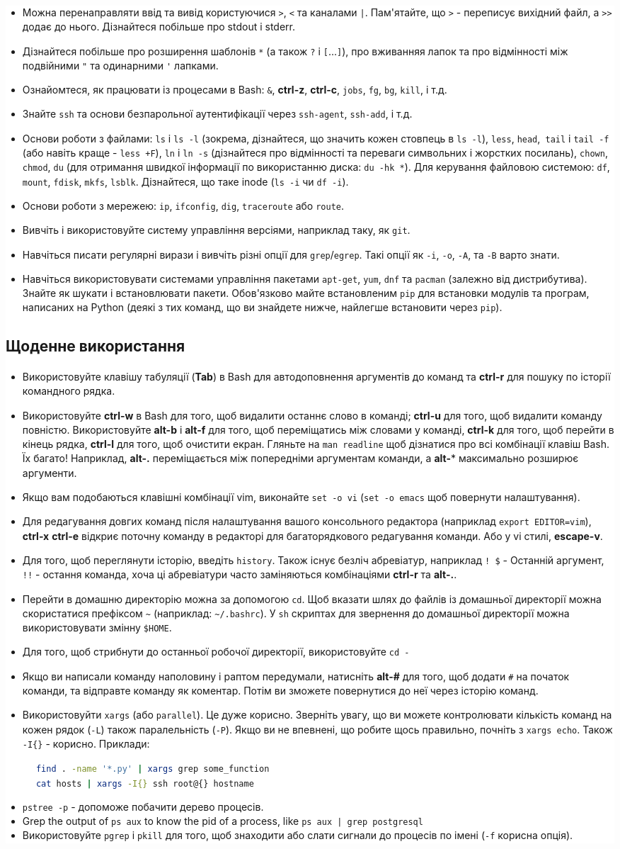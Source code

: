 - Можна перенаправляти ввід та вивід користуючися `>`, `<` та каналами `|`. Пам'ятайте, що `>` - переписує вихідний файл, а `>>` додає до нього. Дізнайтеся побільше про stdout і stderr.

- Дізнайтеся побільше про розширення шаблонів `*` (а також `?` і `[`...`]`), про вживанняя лапок та про відмінності між подвійними `"` та одинарними `'` лапками.

- Ознайомтеся, як працювати із процесами в Bash: `&`, **ctrl-z**, **ctrl-c**, `jobs`, `fg`, `bg`, `kill`, і т.д.

- Знайте `ssh` та основи безпарольної аутентифікації через `ssh-agent`, `ssh-add`, і т.д.

- Основи роботи з файлами: `ls` і `ls -l` (зокрема, дізнайтеся, що значить кожен стовпець в `ls -l`), `less`, `head`,` tail` і `tail -f` (або навіть краще - `less +F`), `ln` і `ln -s` (дізнайтеся про відмінності та переваги символьних і жорстких посилань), `chown`, `chmod`, `du` (для отримання швидкої інформації по використанню диска: `du -hk *`). Для керування файловою системою: `df`, `mount`, `fdisk`, `mkfs`, `lsblk`. Дізнайтеся, що таке inode (`ls -i` чи `df -i`).

- Основи роботи з мережею: `ip`, `ifconfig`, `dig`, `traceroute` або `route`.

- Вивчіть і використовуйте систему управління версіями, наприклад таку, як `git`.

- Навчіться писати регулярні вирази і вивчіть різні опції для `grep`/`egrep`. Такі опції як `-i`, `-o`, `-A`, та `-B` варто знати.

- Навчіться використовувати системами управління пакетами `apt-get`, `yum`, `dnf` та `pacman` (залежно від дистрибутива). Знайте як шукати і встановлювати пакети. Обов'язково майте встановленим `pip` для встановки модулів та програм, написаних на Python (деякі з тих команд, що ви знайдете нижче, найлегше встановити через `pip`).



## Щоденне використання

- Використовуйте клавішу табуляції (**Tab**) в Bash для автодоповнення аргументів до команд та **ctrl-r** для пошуку по історії командного рядка.

- Використовуйте **ctrl-w** в Bash для того, щоб видалити останнє слово в команді; **ctrl-u** для того, щоб видалити команду повністю. Використовуйте **alt-b** і **alt-f** для того, щоб переміщатись між словами у команді, **ctrl-k** для того, щоб перейти в кінець рядка, **ctrl-l** для того, щоб очистити екран. Гляньте на `man readline` щоб дізнатися про всі комбінації клавіш Bash. Їх багато! Наприклад, **alt-.**  переміщається між попередніми аргументам команди, а **alt-*** максимально розширює аргументи.

- Якщо вам подобаються клавішні комбінації vim, виконайте `set -o vi` (`set -o emacs` щоб повернути налаштування).
- Для редагування довгих команд після налаштування вашого консольного редактора (наприклад `export EDITOR=vim`), **ctrl-x** **ctrl-e** відкриє поточну команду в редакторі для багаторядкового редагування команди. Або у vi стилі, **escape-v**.
- Для того, щоб переглянути історію, введіть `history`. Також існує безліч абревіатур, наприклад `! $` - Останній аргумент, `!!` - остання команда, хоча ці абревіатури часто заміняються комбінаціями **ctrl-r** та **alt-.**.
- Перейти в домашню директорію можна за допомогою `cd`. Щоб вказати шлях до файлів із домашньої директорії можна скористатися префіксом `~` (наприклад: `~/.bashrc`). У `sh` скриптах для звернення до домашньої директорії можна використовувати змінну `$HOME`.
- Для того, щоб стрибнути до останньої робочої директорії, використовуйте `cd -`
- Якщо ви написали команду наполовину і раптом передумали, натисніть **alt-#** для того, щоб додати `#` на початок команди, та відправте команду як коментар. Потім ви зможете повернутися до неї через історію команд.
- Використовуйти `xargs` (або `parallel`). Це дуже корисно. Зверніть увагу, що ви можете контролювати кількість команд на кожен рядок (`-L`) також паралельність (`-P`). Якщо ви не впевнені, що робите щось правильно, почніть з `xargs echo`. Також `-I{}` - корисно. Приклади:
```bash
      find . -name '*.py' | xargs grep some_function
      cat hosts | xargs -I{} ssh root@{} hostname
```
- `pstree -p` - допоможе побачити дерево процесів.
- Grep the output of `ps aux` to know the pid of a process, like `ps aux | grep postgresql`
- Використовуйте `pgrep` і `pkill` для того, щоб знаходити або слати сигнали до процесів по імені (`-f` корисна опція).